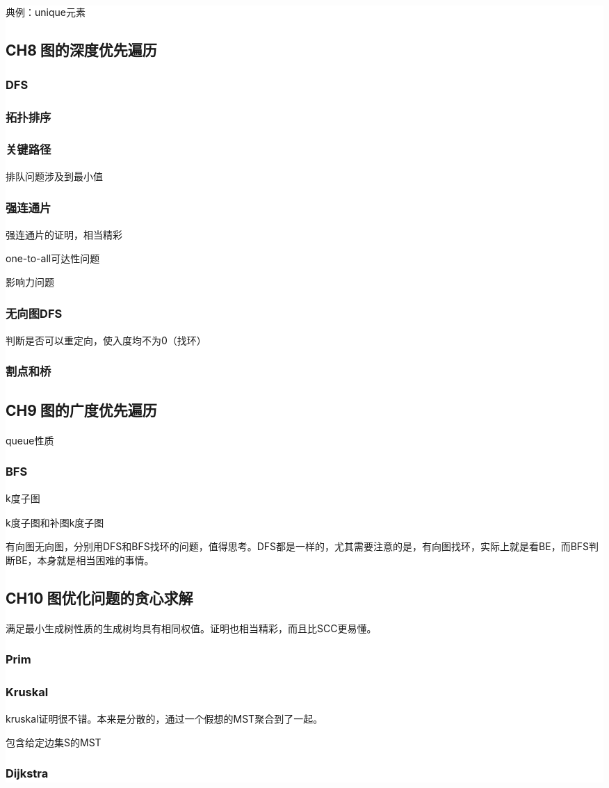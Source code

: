 典例：unique元素

## CH8 图的深度优先遍历

### DFS

### 拓扑排序

### 关键路径

排队问题涉及到最小值

### 强连通片

强连通片的证明，相当精彩

one-to-all可达性问题

影响力问题

### 无向图DFS

判断是否可以重定向，使入度均不为0（找环）

### 割点和桥

## CH9 图的广度优先遍历

queue性质

### BFS

k度子图

k度子图和补图k度子图

有向图无向图，分别用DFS和BFS找环的问题，值得思考。DFS都是一样的，尤其需要注意的是，有向图找环，实际上就是看BE，而BFS判断BE，本身就是相当困难的事情。

## CH10 图优化问题的贪心求解

满足最小生成树性质的生成树均具有相同权值。证明也相当精彩，而且比SCC更易懂。

### Prim

### Kruskal

kruskal证明很不错。本来是分散的，通过一个假想的MST聚合到了一起。

包含给定边集S的MST

### Dijkstra
